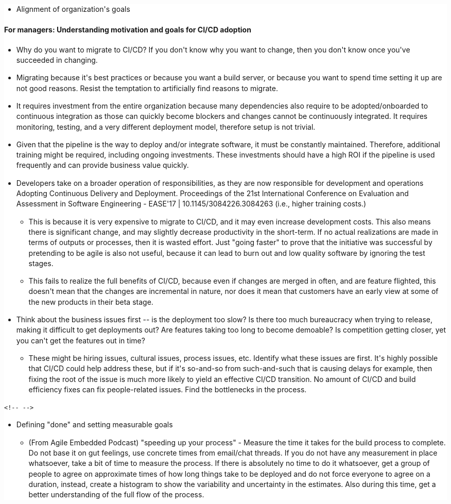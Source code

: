 -   Alignment of organization's goals

#### For managers: Understanding motivation and goals for CI/CD adoption

-   Why do you want to migrate to CI/CD? If you don't know why you want to change, then you don't know once you've succeeded in changing.

-   Migrating because it's best practices or because you want a build server, or because you want to spend time setting it up are not good reasons. Resist the temptation to artificially find reasons to migrate.

-   It requires investment from the entire organization because many dependencies also require to be adopted/onboarded to continuous integration as those can quickly become blockers and changes cannot be continuously integrated. It requires monitoring, testing, and a very different deployment model, therefore setup is not trivial.

-   Given that the pipeline is the way to deploy and/or integrate software, it must be constantly maintained. Therefore, additional training might be required, including ongoing investments. These investments should have a high ROI if the pipeline is used frequently and can provide business value quickly.

-   Developers take on a broader operation of responsibilities, as they are now responsible for development and operations Adopting Continuous Delivery and Deployment. Proceedings of the 21st International Conference on Evaluation and Assessment in Software Engineering - EASE'17 \| 10.1145/3084226.3084263 (i.e., higher training costs.)

    -   This is because it is very expensive to migrate to CI/CD, and it may even increase development costs. This also means there is significant change, and may slightly decrease productivity in the short-term. If no actual realizations are made in terms of outputs or processes, then it is wasted effort. Just "going faster" to prove that the initiative was successful by pretending to be agile is also not useful, because it can lead to burn out and low quality software by ignoring the test stages.

    -   This fails to realize the full benefits of CI/CD, because even if changes are merged in often, and are feature flighted, this doesn't mean that the changes are incremental in nature, nor does it mean that customers have an early view at some of the new products in their beta stage.

-   Think about the business issues first -- is the deployment too slow? Is there too much bureaucracy when trying to release, making it difficult to get deployments out? Are features taking too long to become demoable? Is competition getting closer, yet you can't get the features out in time?

    -   These might be hiring issues, cultural issues, process issues, etc. Identify what these issues are first. It's highly possible that CI/CD could help address these, but if it's so-and-so from such-and-such that is causing delays for example, then fixing the root of the issue is much more likely to yield an effective CI/CD transition. No amount of CI/CD and build efficiency fixes can fix people-related issues. Find the bottlenecks in the process.

```{=html}
<!-- -->
```
-   Defining \"done\" and setting measurable goals

    -   (From Agile Embedded Podcast) \"speeding up your process\" - Measure the time it takes for the build process to complete. Do not base it on gut feelings, use concrete times from email/chat threads. If you do not have any measurement in place whatsoever, take a bit of time to measure the process. If there is absolutely no time to do it whatsoever, get a group of people to agree on approximate times of how long things take to be deployed and do not force everyone to agree on a duration, instead, create a histogram to show the variability and uncertainty in the estimates. Also during this time, get a better understanding of the full flow of the process.
